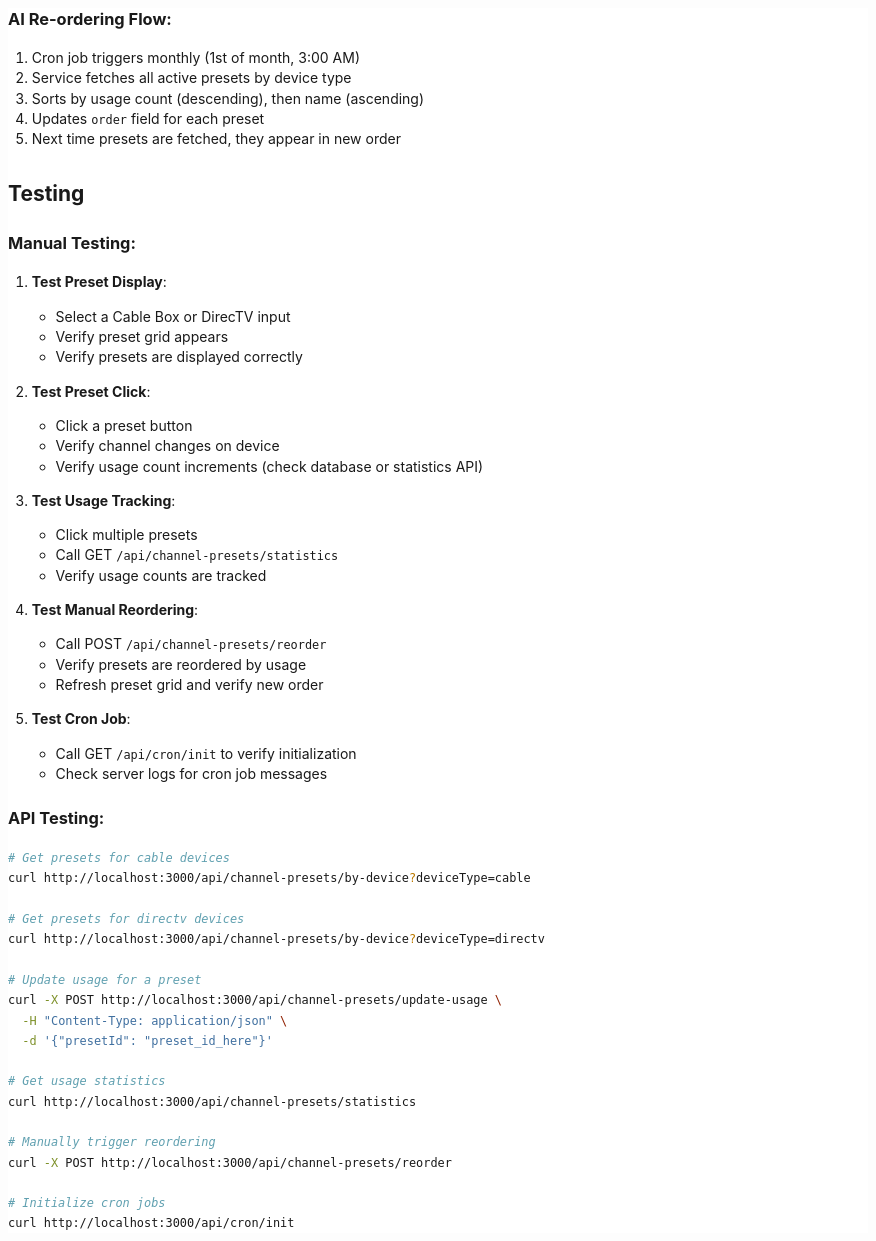 ### AI Re-ordering Flow:
1. Cron job triggers monthly (1st of month, 3:00 AM)
2. Service fetches all active presets by device type
3. Sorts by usage count (descending), then name (ascending)
4. Updates `order` field for each preset
5. Next time presets are fetched, they appear in new order

## Testing

### Manual Testing:
1. **Test Preset Display**:
   - Select a Cable Box or DirecTV input
   - Verify preset grid appears
   - Verify presets are displayed correctly

2. **Test Preset Click**:
   - Click a preset button
   - Verify channel changes on device
   - Verify usage count increments (check database or statistics API)

3. **Test Usage Tracking**:
   - Click multiple presets
   - Call GET `/api/channel-presets/statistics`
   - Verify usage counts are tracked

4. **Test Manual Reordering**:
   - Call POST `/api/channel-presets/reorder`
   - Verify presets are reordered by usage
   - Refresh preset grid and verify new order

5. **Test Cron Job**:
   - Call GET `/api/cron/init` to verify initialization
   - Check server logs for cron job messages

### API Testing:

```bash
# Get presets for cable devices
curl http://localhost:3000/api/channel-presets/by-device?deviceType=cable

# Get presets for directv devices
curl http://localhost:3000/api/channel-presets/by-device?deviceType=directv

# Update usage for a preset
curl -X POST http://localhost:3000/api/channel-presets/update-usage \
  -H "Content-Type: application/json" \
  -d '{"presetId": "preset_id_here"}'

# Get usage statistics
curl http://localhost:3000/api/channel-presets/statistics

# Manually trigger reordering
curl -X POST http://localhost:3000/api/channel-presets/reorder

# Initialize cron jobs
curl http://localhost:3000/api/cron/init
```
